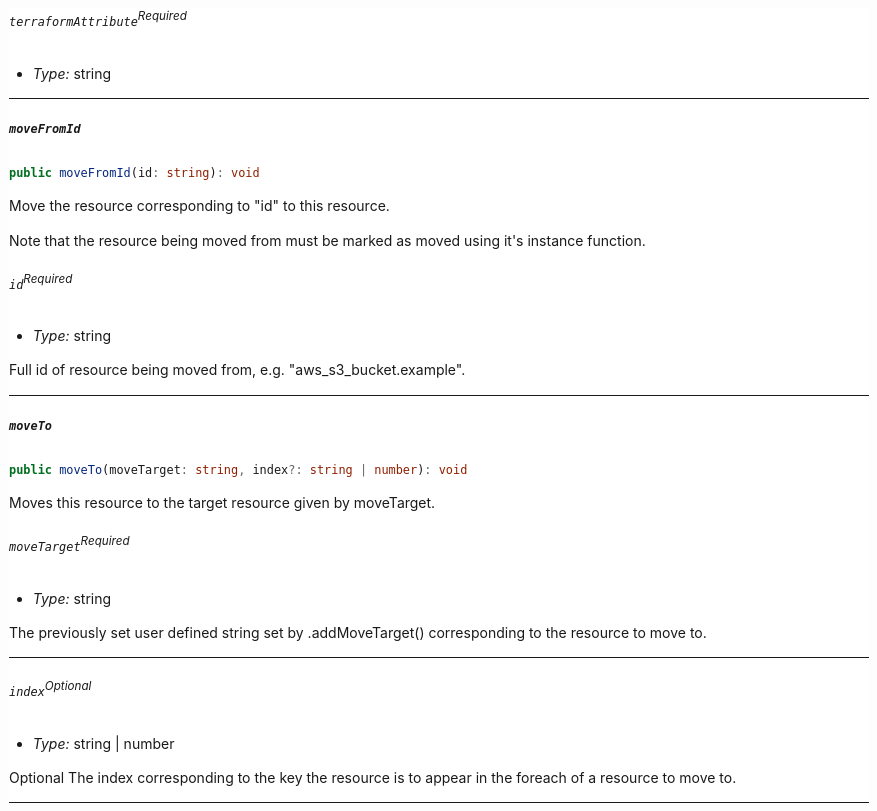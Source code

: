 ###### `terraformAttribute`<sup>Required</sup> <a name="terraformAttribute" id="@cdktf/provider-kubernetes.configMapV1Data.ConfigMapV1Data.interpolationForAttribute.parameter.terraformAttribute"></a>

- *Type:* string

---

##### `moveFromId` <a name="moveFromId" id="@cdktf/provider-kubernetes.configMapV1Data.ConfigMapV1Data.moveFromId"></a>

```typescript
public moveFromId(id: string): void
```

Move the resource corresponding to "id" to this resource.

Note that the resource being moved from must be marked as moved using it's instance function.

###### `id`<sup>Required</sup> <a name="id" id="@cdktf/provider-kubernetes.configMapV1Data.ConfigMapV1Data.moveFromId.parameter.id"></a>

- *Type:* string

Full id of resource being moved from, e.g. "aws_s3_bucket.example".

---

##### `moveTo` <a name="moveTo" id="@cdktf/provider-kubernetes.configMapV1Data.ConfigMapV1Data.moveTo"></a>

```typescript
public moveTo(moveTarget: string, index?: string | number): void
```

Moves this resource to the target resource given by moveTarget.

###### `moveTarget`<sup>Required</sup> <a name="moveTarget" id="@cdktf/provider-kubernetes.configMapV1Data.ConfigMapV1Data.moveTo.parameter.moveTarget"></a>

- *Type:* string

The previously set user defined string set by .addMoveTarget() corresponding to the resource to move to.

---

###### `index`<sup>Optional</sup> <a name="index" id="@cdktf/provider-kubernetes.configMapV1Data.ConfigMapV1Data.moveTo.parameter.index"></a>

- *Type:* string | number

Optional The index corresponding to the key the resource is to appear in the foreach of a resource to move to.

---